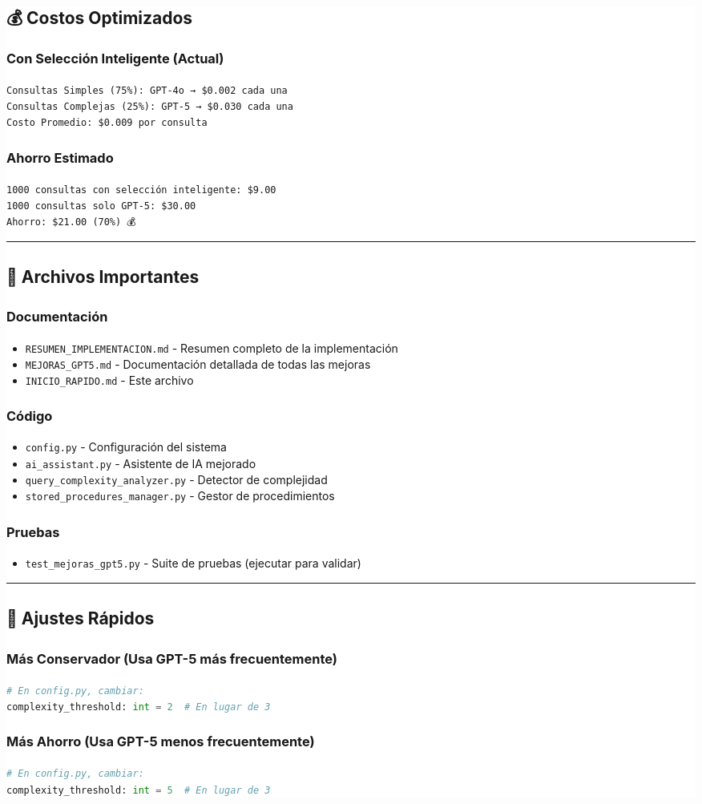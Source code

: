 ## 💰 Costos Optimizados

### Con Selección Inteligente (Actual)
```
Consultas Simples (75%): GPT-4o → $0.002 cada una
Consultas Complejas (25%): GPT-5 → $0.030 cada una
Costo Promedio: $0.009 por consulta
```

### Ahorro Estimado
```
1000 consultas con selección inteligente: $9.00
1000 consultas solo GPT-5: $30.00
Ahorro: $21.00 (70%) 💰
```

---

## 📁 Archivos Importantes

### Documentación
- `RESUMEN_IMPLEMENTACION.md` - Resumen completo de la implementación
- `MEJORAS_GPT5.md` - Documentación detallada de todas las mejoras
- `INICIO_RAPIDO.md` - Este archivo

### Código
- `config.py` - Configuración del sistema
- `ai_assistant.py` - Asistente de IA mejorado
- `query_complexity_analyzer.py` - Detector de complejidad
- `stored_procedures_manager.py` - Gestor de procedimientos

### Pruebas
- `test_mejoras_gpt5.py` - Suite de pruebas (ejecutar para validar)

---

## 🔧 Ajustes Rápidos

### Más Conservador (Usa GPT-5 más frecuentemente)
```python
# En config.py, cambiar:
complexity_threshold: int = 2  # En lugar de 3
```

### Más Ahorro (Usa GPT-5 menos frecuentemente)
```python
# En config.py, cambiar:
complexity_threshold: int = 5  # En lugar de 3
```
